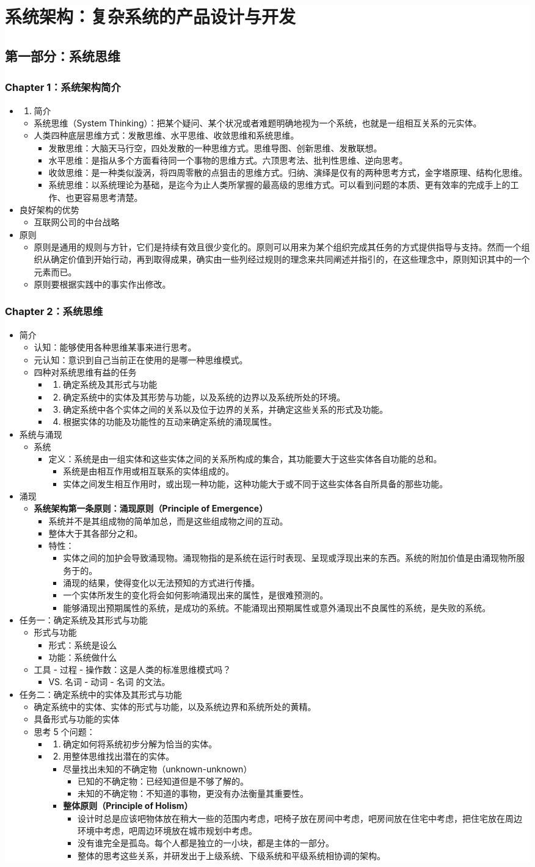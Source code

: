# 系统架构：复杂系统的产品设计与开发

## 第一部分：系统思维

### Chapter 1：系统架构简介
* 1. 简介
   * 系统思维（System Thinking）：把某个疑问、某个状况或者难题明确地视为一个系统，也就是一组相互关系的元实体。
   * 人类四种底层思维方式：发散思维、水平思维、收敛思维和系统思维。
      * 发散思维：大脑天马行空，四处发散的一种思维方式。思维导图、创新思维、发散联想。
      * 水平思维：是指从多个方面看待同一个事物的思维方式。六顶思考法、批判性思维、逆向思考。
      * 收敛思维：是一种类似漩涡，将四周零散的点狙击的思维方式。归纳、演绎是仅有的两种思考方式，金字塔原理、结构化思维。
      * 系统思维：以系统理论为基础，是迄今为止人类所掌握的最高级的思维方式。可以看到问题的本质、更有效率的完成手上的工作、也更容易思考清楚。
* 良好架构的优势
   * 互联网公司的中台战略
* 原则
   * 原则是通用的规则与方针，它们是持续有效且很少变化的。原则可以用来为某个组织完成其任务的方式提供指导与支持。然而一个组织从确定价值到开始行动，再到取得成果，确实由一些列经过规则的理念来共同阐述并指引的，在这些理念中，原则知识其中的一个元素而已。
   * 原则要根据实践中的事实作出修改。

### Chapter 2：系统思维
* 简介
   * 认知：能够使用各种思维某事来进行思考。
   * 元认知：意识到自己当前正在使用的是哪一种思维模式。
   * 四种对系统思维有益的任务
      * 1. 确定系统及其形式与功能
      * 2. 确定系统中的实体及其形势与功能，以及系统的边界以及系统所处的环境。
      * 3. 确定系统中各个实体之间的关系以及位于边界的关系，并确定这些关系的形式及功能。
      * 4. 根据实体的功能及功能性的互动来确定系统的涌现属性。
* 系统与涌现
   * 系统
      * 定义：系统是由一组实体和这些实体之间的关系所构成的集合，其功能要大于这些实体各自功能的总和。
         * 系统是由相互作用或相互联系的实体组成的。
         * 实体之间发生相互作用时，或出现一种功能，这种功能大于或不同于这些实体各自所具备的那些功能。
* 涌现
   * **系统架构第一条原则：涌现原则（Principle of Emergence）**
      * 系统并不是其组成物的简单加总，而是这些组成物之间的互动。
      * 整体大于其各部分之和。
      * 特性：
         * 实体之间的加护会导致涌现物。涌现物指的是系统在运行时表现、呈现或浮现出来的东西。系统的附加价值是由涌现物所服务于的。
         * 涌现的结果，使得变化以无法预知的方式进行传播。
         * 一个实体所发生的变化将会如何影响涌现出来的属性，是很难预测的。
         * 能够涌现出预期属性的系统，是成功的系统。不能涌现出预期属性或意外涌现出不良属性的系统，是失败的系统。
* 任务一：确定系统及其形式与功能
   * 形式与功能
      * 形式：系统是设么
      * 功能：系统做什么
   * 工具 - 过程 - 操作数：这是人类的标准思维模式吗？
      * VS. 名词 - 动词 - 名词 的文法。
* 任务二：确定系统中的实体及其形式与功能
   * 确定系统中的实体、实体的形式与功能，以及系统边界和系统所处的黄精。
   * 具备形式与功能的实体
   * 思考 5 个问题：
      * 1. 确定如何将系统初步分解为恰当的实体。
      * 2. 用整体思维找出潜在的实体。
         * 尽量找出未知的不确定物（unknown-unknown）
            * 已知的不确定物：已经知道但是不够了解的。
            * 未知的不确定物：不知道的事物，更没有办法衡量其重要性。
         * **整体原则（Principle of Holism）**
            * 设计时总是应该吧物体放在稍大一些的范围内考虑，吧椅子放在房间中考虑，吧房间放在住宅中考虑，把住宅放在周边环境中考虑，吧周边环境放在城市规划中考虑。
            * 没有谁完全是孤岛。每个人都是独立的一小块，都是主体的一部分。
            * 整体的思考这些关系，并研发出于上级系统、下级系统和平级系统相协调的架构。